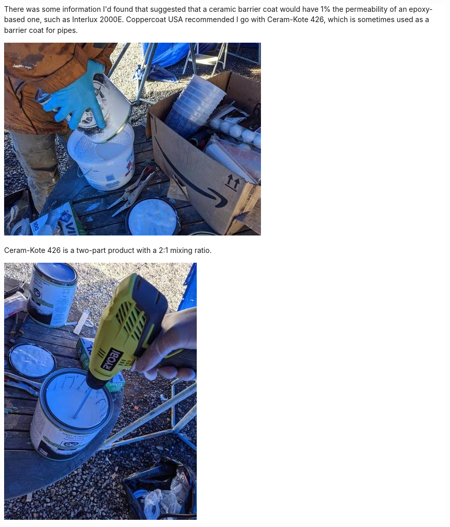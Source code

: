 There was some information I'd found that suggested that a ceramic barrier coat would have 1% the permeability of an epoxy-based one, such as Interlux 2000E. Coppercoat USA recommended I go with Ceram-Kote 426, which is sometimes used as a barrier coat for pipes.

[![Ceramkote Mix 1](/assets/images/napa-bottom-job/ceramkote-mix-1.jpg)](https://photos.app.goo.gl/eF5xiey6A5VNfZN29)

Ceram-Kote 426 is a two-part product with a 2:1 mixing ratio.

[![Ceramkote Mix 2](/assets/images/napa-bottom-job/ceramkote-mix-2.jpg)](https://photos.app.goo.gl/GMs4RjrvaPi9g1LT8)
